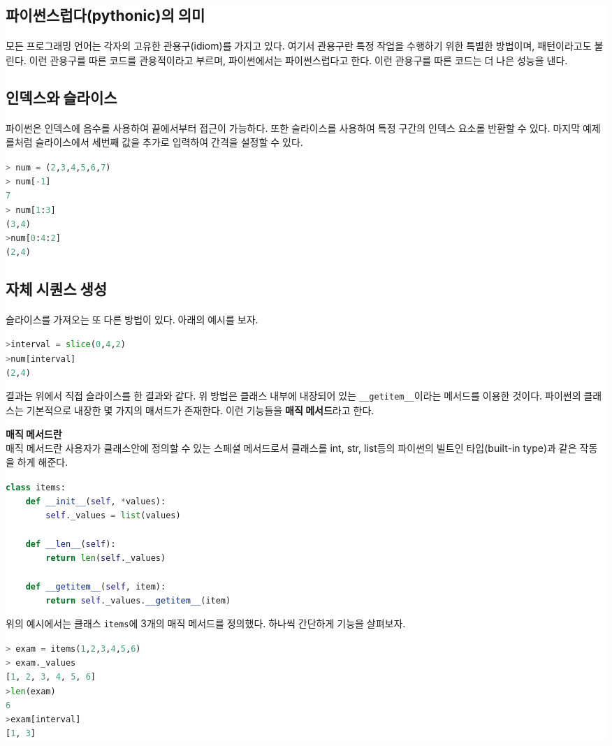 ## 파이썬스럽다(pythonic)의 의미

모든 프로그래밍 언어는 각자의 고유한 관용구(idiom)를 가지고 있다. 여기서 관용구란 특정 작업을 수행하기 위한 특별한 방법이며, 패턴이라고도 불린다. 이런 관용구를 따른 코드를 관용적이라고 부르며, 파이썬에서는 파이썬스럽다고 한다. 이런 관용구를 따른 코드는 더 나은 성능을 낸다.

## 인덱스와 슬라이스

파이썬은 인덱스에 음수를 사용하여 끝에서부터 접근이 가능하다. 또한 슬라이스를 사용하여 특정 구간의 인덱스 요소롤 반환할 수 있다. 마지막 예제를처럼 슬라이스에서 세번째 값을 추가로 입력하여 간격을 설정할 수 있다.

```python
> num = (2,3,4,5,6,7)
> num[-1]
7
> num[1:3]
(3,4)
>num[0:4:2]
(2,4)
```

## 자체 시퀀스 생성

슬라이스를 가져오는 또 다른 방법이 있다. 아래의 예시를 보자.

```python
>interval = slice(0,4,2)
>num[interval]
(2,4)
```

결과는 위에서 직접 슬라이스를 한 결과와 같다. 위 방법은 클래스 내부에 내장되어 있는 `__getitem__`이라는 메서드를 이용한 것이다. 파이썬의 클래스는 기본적으로 내장한 몇 가지의 매서드가 존재한다. 이런 기능들을 **매직 메서드**라고 한다.

**매직 메서드란**  
매직 메서드란 사용자가 클래스안에 정의할 수 있는 스페셜 메서드로서 클래스를 int, str, list등의 파이썬의 빌트인 타입(built-in type)과 같은 작동을 하게 해준다.

```python
class items:
    def __init__(self, *values):
        self._values = list(values)

    def __len__(self):
        return len(self._values)

    def __getitem__(self, item):
        return self._values.__getitem__(item)
```

위의 예시에서는 클래스 `items`에 3개의 매직 메서드를 정의했다. 하나씩 간단하게 기능을 살펴보자.

```python
> exam = items(1,2,3,4,5,6)
> exam._values
[1, 2, 3, 4, 5, 6]
>len(exam)
6
>exam[interval]
[1, 3]
```
